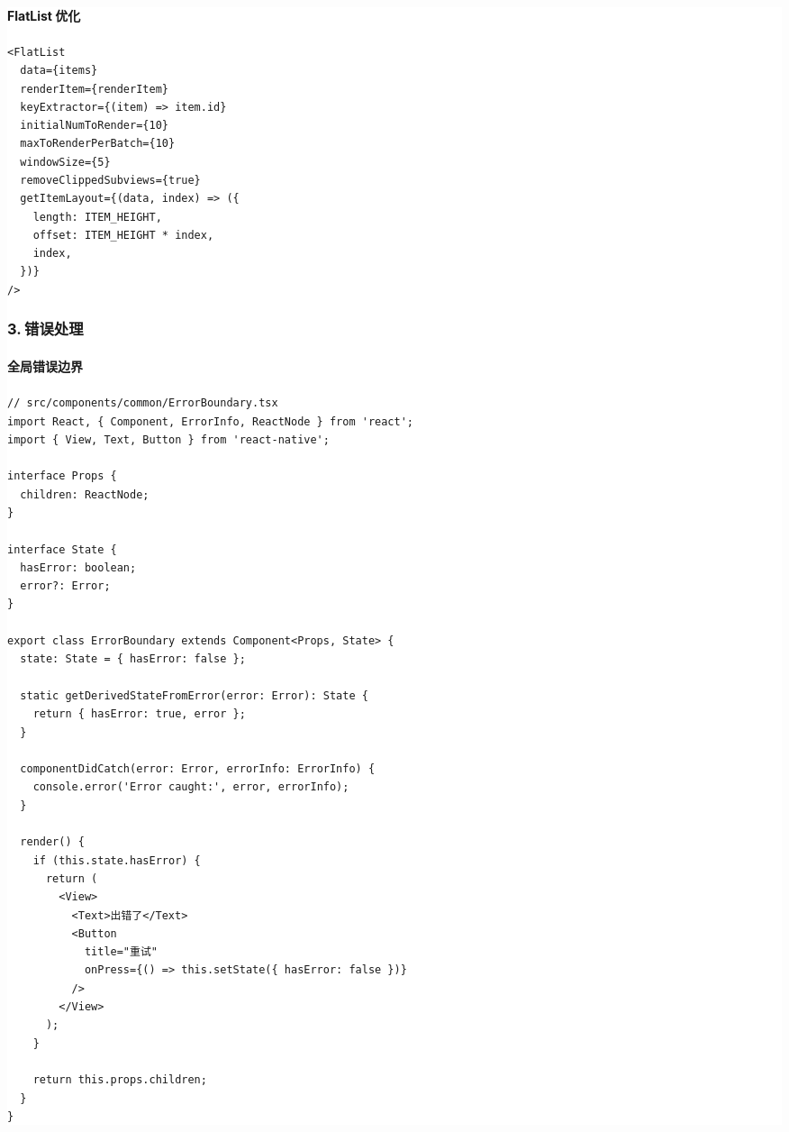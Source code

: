 #### FlatList 优化

```tsx
<FlatList
  data={items}
  renderItem={renderItem}
  keyExtractor={(item) => item.id}
  initialNumToRender={10}
  maxToRenderPerBatch={10}
  windowSize={5}
  removeClippedSubviews={true}
  getItemLayout={(data, index) => ({
    length: ITEM_HEIGHT,
    offset: ITEM_HEIGHT * index,
    index,
  })}
/>
```

### 3. 错误处理

#### 全局错误边界

```tsx
// src/components/common/ErrorBoundary.tsx
import React, { Component, ErrorInfo, ReactNode } from 'react';
import { View, Text, Button } from 'react-native';

interface Props {
  children: ReactNode;
}

interface State {
  hasError: boolean;
  error?: Error;
}

export class ErrorBoundary extends Component<Props, State> {
  state: State = { hasError: false };
  
  static getDerivedStateFromError(error: Error): State {
    return { hasError: true, error };
  }
  
  componentDidCatch(error: Error, errorInfo: ErrorInfo) {
    console.error('Error caught:', error, errorInfo);
  }
  
  render() {
    if (this.state.hasError) {
      return (
        <View>
          <Text>出错了</Text>
          <Button
            title="重试"
            onPress={() => this.setState({ hasError: false })}
          />
        </View>
      );
    }
    
    return this.props.children;
  }
}
```